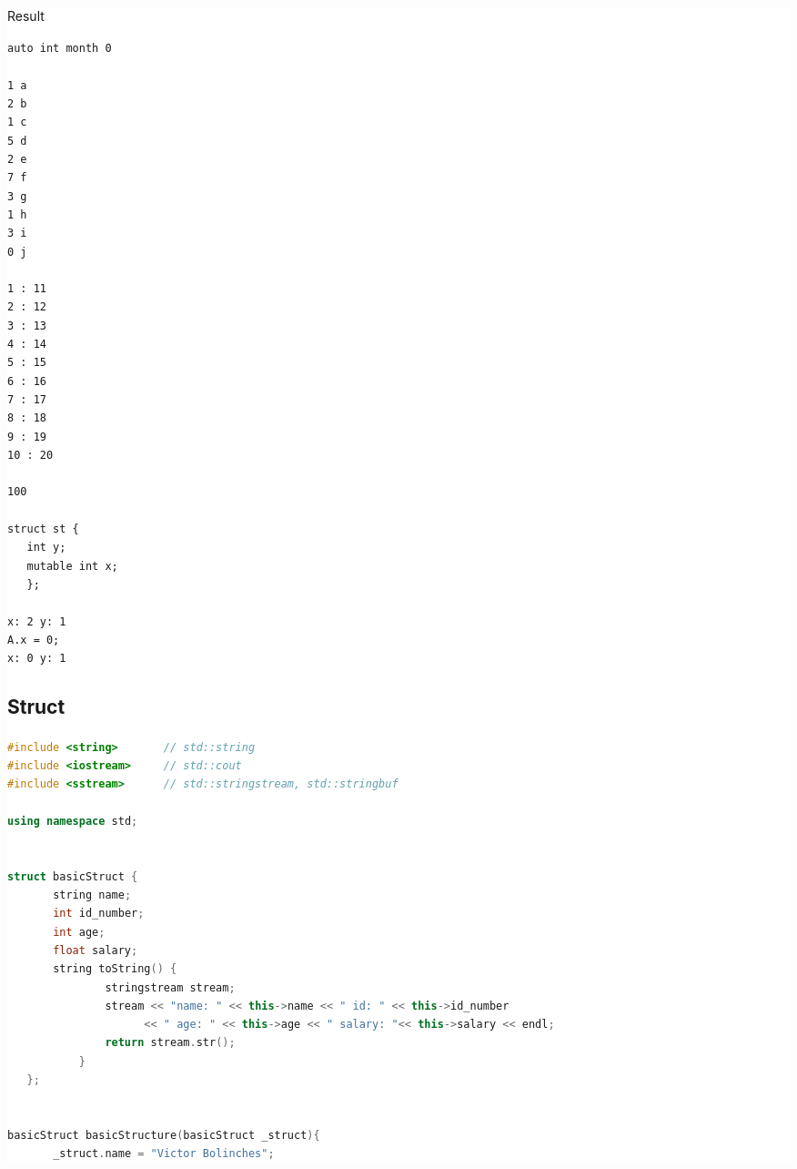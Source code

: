 Result
```
auto int month 0

1 a
2 b
1 c
5 d
2 e
7 f
3 g
1 h
3 i
0 j

1 : 11
2 : 12
3 : 13
4 : 14
5 : 15
6 : 16
7 : 17
8 : 18
9 : 19
10 : 20

100

struct st {
   int y;
   mutable int x;
   };

x: 2 y: 1
A.x = 0;
x: 0 y: 1
```

## Struct
```cpp
#include <string>       // std::string
#include <iostream>     // std::cout
#include <sstream>      // std::stringstream, std::stringbuf

using namespace std;


struct basicStruct {
       string name;
       int id_number;
       int age;
       float salary;
       string toString() {
               stringstream stream;
               stream << "name: " << this->name << " id: " << this->id_number
                     << " age: " << this->age << " salary: "<< this->salary << endl;
               return stream.str();
           }
   };


basicStruct basicStructure(basicStruct _struct){
       _struct.name = "Victor Bolinches";
```
